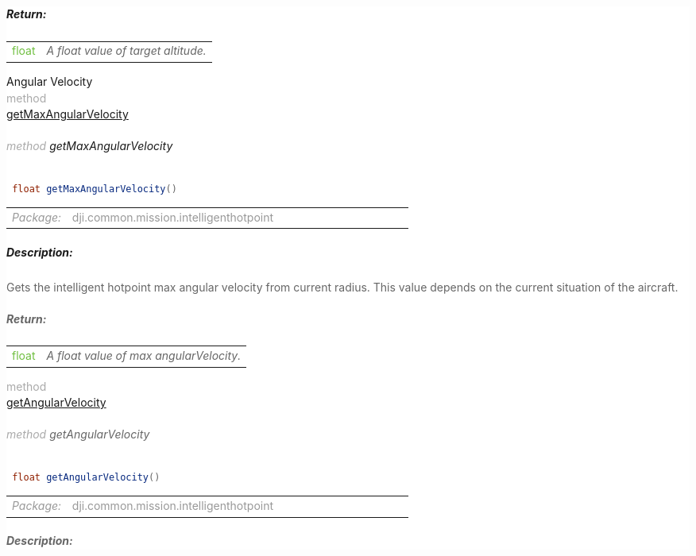 

##### Return:

<html><table class="table-inline-parameters"><tr valign="top"><td><font color="#70BF41">float</td><td><font color="#666"><i>A float value of target altitude.</i></td></tr></table></html></div>

<div class="api-row" id="djiintelligenthotpointmissionoperator_djiintelligenthotpointmissionevent_maxangularvelocity"><div class="api-col left">Angular Velocity</div><div class="api-col middle" style="color:#AAA">method</div><div class="api-col right"><a class="trigger" href="#djiintelligenthotpointmissionoperator_djiintelligenthotpointmissionevent_maxangularvelocity_inline">getMaxAngularVelocity</a></div></div><div class="inline-doc" id="djiintelligenthotpointmissionoperator_djiintelligenthotpointmissionevent_maxangularvelocity_inline"

><div class="article"><h6 ><font color="#AAA">method </font>getMaxAngularVelocity</h6></div>

~~~java
 float getMaxAngularVelocity() 
~~~

<html><table class="table-supportedby"><tr valign="top"><td width=15%><font color="#999"><i>Package:</i></td><td width=85%><font color="#999">dji.common.mission.intelligenthotpoint</td></tr></table></html>



##### Description:



<font color="#666">Gets the intelligent hotpoint max angular velocity from current radius. This value depends on the current situation of the aircraft.



##### Return:

<html><table class="table-inline-parameters"><tr valign="top"><td><font color="#70BF41">float</td><td><font color="#666"><i>A float value of max angularVelocity.</i></td></tr></table></html></div>

<div class="api-row" id="djiintelligenthotpointmissionoperator_djiintelligenthotpointmissionevent_angularvelocity"><div class="api-col left"></div><div class="api-col middle" style="color:#AAA">method</div><div class="api-col right"><a class="trigger" href="#djiintelligenthotpointmissionoperator_djiintelligenthotpointmissionevent_angularvelocity_inline">getAngularVelocity</a></div></div><div class="inline-doc" id="djiintelligenthotpointmissionoperator_djiintelligenthotpointmissionevent_angularvelocity_inline"

><div class="article"><h6 ><font color="#AAA">method </font>getAngularVelocity</h6></div>

~~~java
 float getAngularVelocity() 
~~~

<html><table class="table-supportedby"><tr valign="top"><td width=15%><font color="#999"><i>Package:</i></td><td width=85%><font color="#999">dji.common.mission.intelligenthotpoint</td></tr></table></html>



##### Description:

